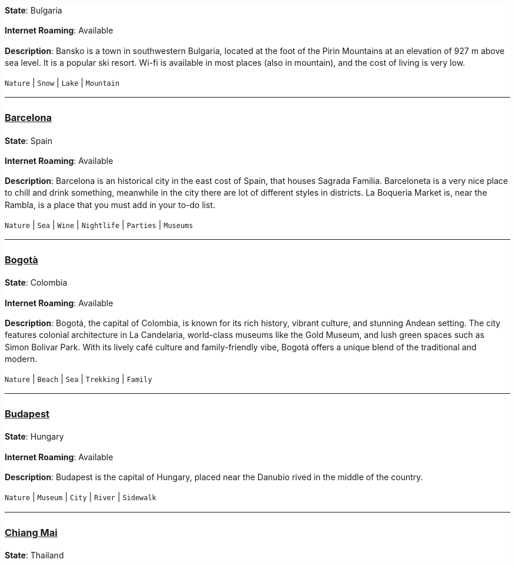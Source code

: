 **State**: Bulgaria

**Internet Roaming**: Available

**Description**: Bansko is a town in southwestern Bulgaria, located at the foot of the Pirin Mountains at an elevation of 927 m above sea level. It is a popular ski resort. Wi-fi is available in most places (also in mountain), and the cost of living is very low.

`Nature` | `Snow` | `Lake` | `Mountain`

***

### [Barcelona](/digital-nomads/barcelona)

**State**: Spain

**Internet Roaming**: Available

**Description**: Barcelona is an historical city in the east cost of Spain, that houses Sagrada Familia. Barceloneta is a very nice place to chill and drink something, meanwhile in the city there are lot of different styles in districts. La Boqueria Market is, near the Rambla, is a place that you must add in your to-do list.

`Nature` | `Sea` | `Wine` | `Nightlife` | `Parties` | `Museums`

***

### [Bogotà](/digital-nomads/bogota)

**State**: Colombia

**Internet Roaming**: Available

**Description**: Bogotá, the capital of Colombia, is known for its rich history, vibrant culture, and stunning Andean setting. The city features colonial architecture in La Candelaria, world-class museums like the Gold Museum, and lush green spaces such as Simon Bolivar Park. With its lively café culture and family-friendly vibe, Bogotá offers a unique blend of the traditional and modern.

`Nature` | `Beach` | `Sea` | `Trekking` | `Family`

***

### [Budapest](/digital-nomads/budapest)

**State**: Hungary

**Internet Roaming**: Available

**Description**: Budapest is the capital of Hungary, placed near the Danubio rived in the middle of the country.

`Nature` | `Museum` | `City` | `River` | `Sidewalk`

***

### [Chiang Mai](/digital-nomads/chiang-mai)

**State**: Thailand
